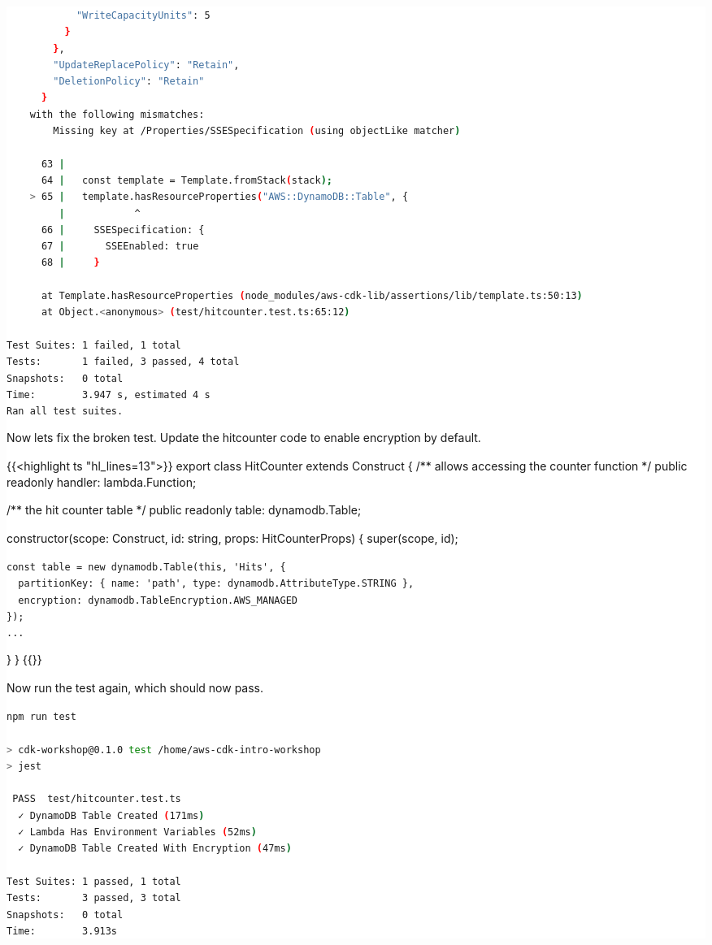 ```bash
            "WriteCapacityUnits": 5
          }
        },
        "UpdateReplacePolicy": "Retain",
        "DeletionPolicy": "Retain"
      }
    with the following mismatches:
        Missing key at /Properties/SSESpecification (using objectLike matcher)

      63 |
      64 |   const template = Template.fromStack(stack);
    > 65 |   template.hasResourceProperties("AWS::DynamoDB::Table", {
         |            ^
      66 |     SSESpecification: {
      67 |       SSEEnabled: true
      68 |     }

      at Template.hasResourceProperties (node_modules/aws-cdk-lib/assertions/lib/template.ts:50:13)
      at Object.<anonymous> (test/hitcounter.test.ts:65:12)

Test Suites: 1 failed, 1 total
Tests:       1 failed, 3 passed, 4 total
Snapshots:   0 total
Time:        3.947 s, estimated 4 s
Ran all test suites.
```

Now lets fix the broken test. Update the hitcounter code to enable encryption by default.

{{<highlight ts "hl_lines=13">}}
export class HitCounter extends Construct {
  /** allows accessing the counter function */
  public readonly handler: lambda.Function;

  /** the hit counter table */
  public readonly table: dynamodb.Table;

  constructor(scope: Construct, id: string, props: HitCounterProps) {
    super(scope, id);

    const table = new dynamodb.Table(this, 'Hits', {
      partitionKey: { name: 'path', type: dynamodb.AttributeType.STRING },
      encryption: dynamodb.TableEncryption.AWS_MANAGED
    });
    ...
  }
}
{{</highlight>}}

Now run the test again, which should now pass.

```bash
npm run test

> cdk-workshop@0.1.0 test /home/aws-cdk-intro-workshop
> jest

 PASS  test/hitcounter.test.ts
  ✓ DynamoDB Table Created (171ms)
  ✓ Lambda Has Environment Variables (52ms)
  ✓ DynamoDB Table Created With Encryption (47ms)

Test Suites: 1 passed, 1 total
Tests:       3 passed, 3 total
Snapshots:   0 total
Time:        3.913s
```